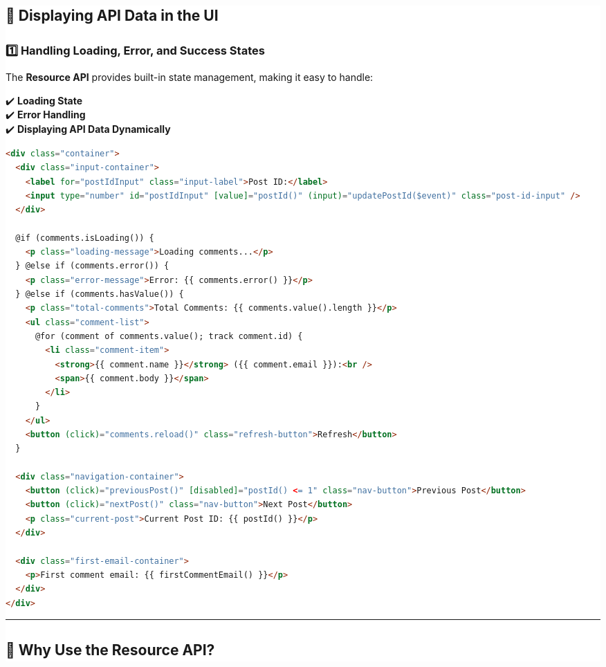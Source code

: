 
## 🔹 **Displaying API Data in the UI**  

### **1️⃣ Handling Loading, Error, and Success States**  

The **Resource API** provides built-in state management, making it easy to handle:  

✔️ **Loading State**  
✔️ **Error Handling**  
✔️ **Displaying API Data Dynamically**  

```html
<div class="container">
  <div class="input-container">
    <label for="postIdInput" class="input-label">Post ID:</label>
    <input type="number" id="postIdInput" [value]="postId()" (input)="updatePostId($event)" class="post-id-input" />
  </div>

  @if (comments.isLoading()) {
    <p class="loading-message">Loading comments...</p>
  } @else if (comments.error()) {
    <p class="error-message">Error: {{ comments.error() }}</p>
  } @else if (comments.hasValue()) {
    <p class="total-comments">Total Comments: {{ comments.value().length }}</p>
    <ul class="comment-list">
      @for (comment of comments.value(); track comment.id) {
        <li class="comment-item">
          <strong>{{ comment.name }}</strong> ({{ comment.email }}):<br />
          <span>{{ comment.body }}</span>
        </li>
      }
    </ul>
    <button (click)="comments.reload()" class="refresh-button">Refresh</button>
  }

  <div class="navigation-container">
    <button (click)="previousPost()" [disabled]="postId() <= 1" class="nav-button">Previous Post</button>
    <button (click)="nextPost()" class="nav-button">Next Post</button>
    <p class="current-post">Current Post ID: {{ postId() }}</p>
  </div>

  <div class="first-email-container">
    <p>First comment email: {{ firstCommentEmail() }}</p>
  </div>
</div>
```  

---

## 🔹 **Why Use the Resource API?**  
